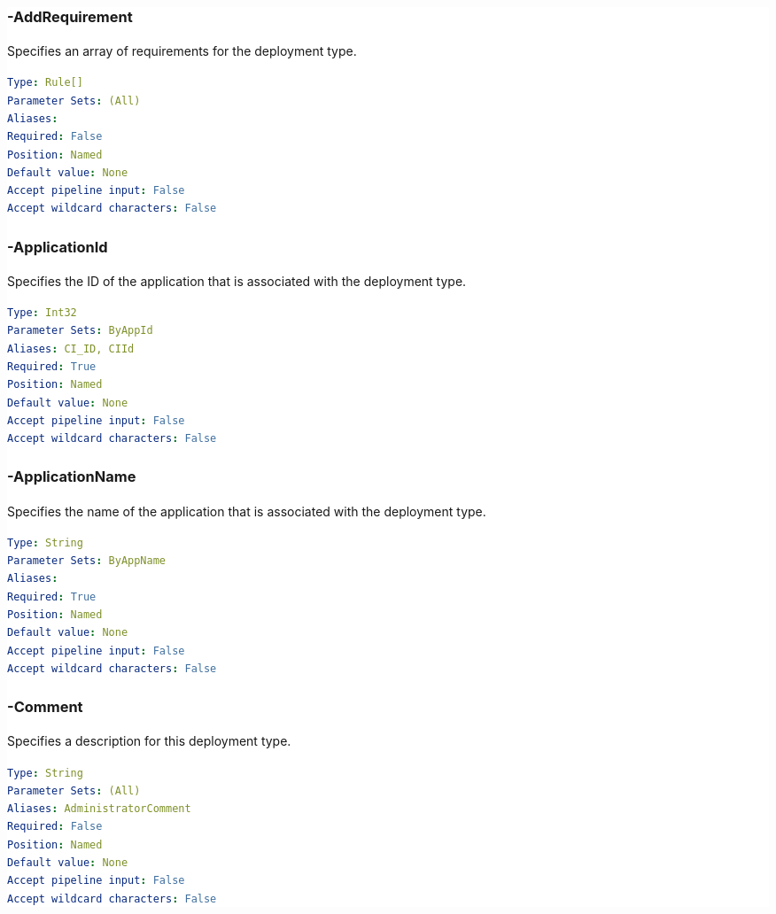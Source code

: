 ### -AddRequirement
Specifies an array of requirements for the deployment type.

```yaml
Type: Rule[]
Parameter Sets: (All)
Aliases: 
Required: False
Position: Named
Default value: None
Accept pipeline input: False
Accept wildcard characters: False
```

### -ApplicationId
Specifies the ID of the application that is associated with the deployment type.

```yaml
Type: Int32
Parameter Sets: ByAppId
Aliases: CI_ID, CIId
Required: True
Position: Named
Default value: None
Accept pipeline input: False
Accept wildcard characters: False
```

### -ApplicationName
Specifies the name of the application that is associated with the deployment type.

```yaml
Type: String
Parameter Sets: ByAppName
Aliases: 
Required: True
Position: Named
Default value: None
Accept pipeline input: False
Accept wildcard characters: False
```

### -Comment
Specifies a description for this deployment type.

```yaml
Type: String
Parameter Sets: (All)
Aliases: AdministratorComment
Required: False
Position: Named
Default value: None
Accept pipeline input: False
Accept wildcard characters: False
```
